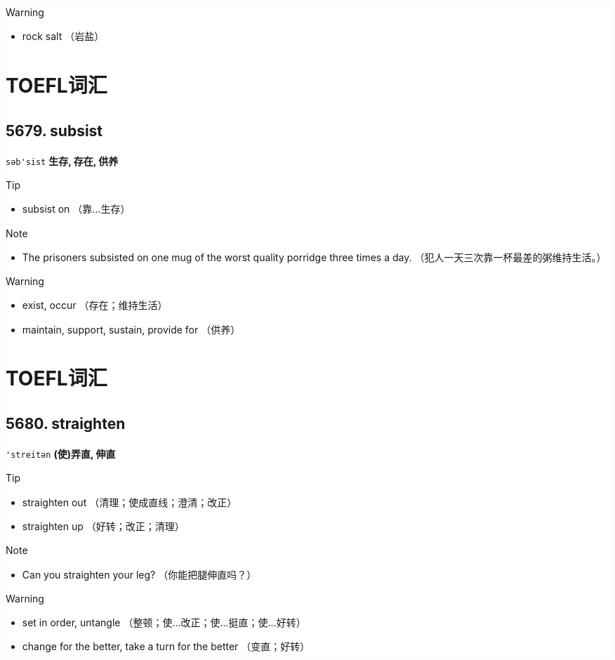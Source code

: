 > [!WARNING]
>
> - rock salt （岩盐）
>

# TOEFL词汇

## 5679. subsist

`səb'sist`  **生存, 存在, 供养**

> [!TIP]
>
> - subsist on （靠…生存）
>

> [!NOTE]
>
> - The prisoners subsisted on one mug of the worst quality porridge three times a day. （犯人一天三次靠一杯最差的粥维持生活。）
>

> [!WARNING]
>
> - exist, occur （存在；维持生活）
>
> - maintain, support, sustain, provide for （供养）
>

# TOEFL词汇

## 5680. straighten

`'streitən`  **(使)弄直, 伸直**

> [!TIP]
>
> - straighten out （清理；使成直线；澄清；改正）
>
> - straighten up （好转；改正；清理）
>

> [!NOTE]
>
> - Can you straighten your leg? （你能把腿伸直吗？）
>

> [!WARNING]
>
> - set in order, untangle （整顿；使…改正；使…挺直；使…好转）
>
> - change for the better, take a turn for the better （变直；好转）
>
